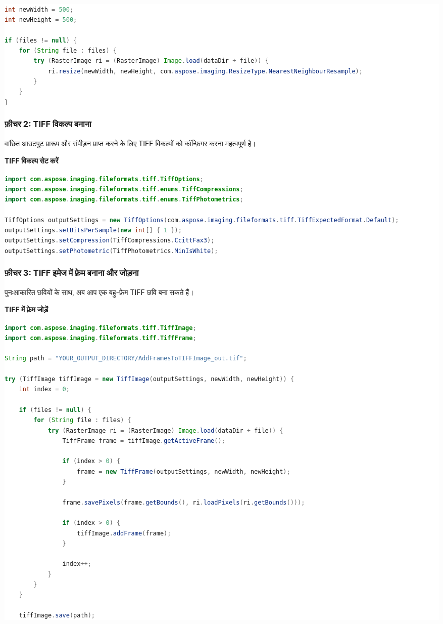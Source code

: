 ```java
int newWidth = 500;
int newHeight = 500;

if (files != null) {
    for (String file : files) {
        try (RasterImage ri = (RasterImage) Image.load(dataDir + file)) {
            ri.resize(newWidth, newHeight, com.aspose.imaging.ResizeType.NearestNeighbourResample);
        }
    }
}
```

### फ़ीचर 2: TIFF विकल्प बनाना

वांछित आउटपुट प्रारूप और संपीड़न प्राप्त करने के लिए TIFF विकल्पों को कॉन्फ़िगर करना महत्वपूर्ण है।

**TIFF विकल्प सेट करें**

```java
import com.aspose.imaging.fileformats.tiff.TiffOptions;
import com.aspose.imaging.fileformats.tiff.enums.TiffCompressions;
import com.aspose.imaging.fileformats.tiff.enums.TiffPhotometrics;

TiffOptions outputSettings = new TiffOptions(com.aspose.imaging.fileformats.tiff.TiffExpectedFormat.Default);
outputSettings.setBitsPerSample(new int[] { 1 });
outputSettings.setCompression(TiffCompressions.CcittFax3);
outputSettings.setPhotometric(TiffPhotometrics.MinIsWhite);
```

### फ़ीचर 3: TIFF इमेज में फ़्रेम बनाना और जोड़ना

पुनःआकारित छवियों के साथ, अब आप एक बहु-फ्रेम TIFF छवि बना सकते हैं।

**TIFF में फ़्रेम जोड़ें**

```java
import com.aspose.imaging.fileformats.tiff.TiffImage;
import com.aspose.imaging.fileformats.tiff.TiffFrame;

String path = "YOUR_OUTPUT_DIRECTORY/AddFramesToTIFFImage_out.tif";

try (TiffImage tiffImage = new TiffImage(outputSettings, newWidth, newHeight)) {
    int index = 0;
    
    if (files != null) {
        for (String file : files) {
            try (RasterImage ri = (RasterImage) Image.load(dataDir + file)) {
                TiffFrame frame = tiffImage.getActiveFrame();
                
                if (index > 0) {
                    frame = new TiffFrame(outputSettings, newWidth, newHeight);
                }
                
                frame.savePixels(frame.getBounds(), ri.loadPixels(ri.getBounds()));
                
                if (index > 0) {
                    tiffImage.addFrame(frame);
                }
                
                index++;
            }
        }
    }

    tiffImage.save(path);
```